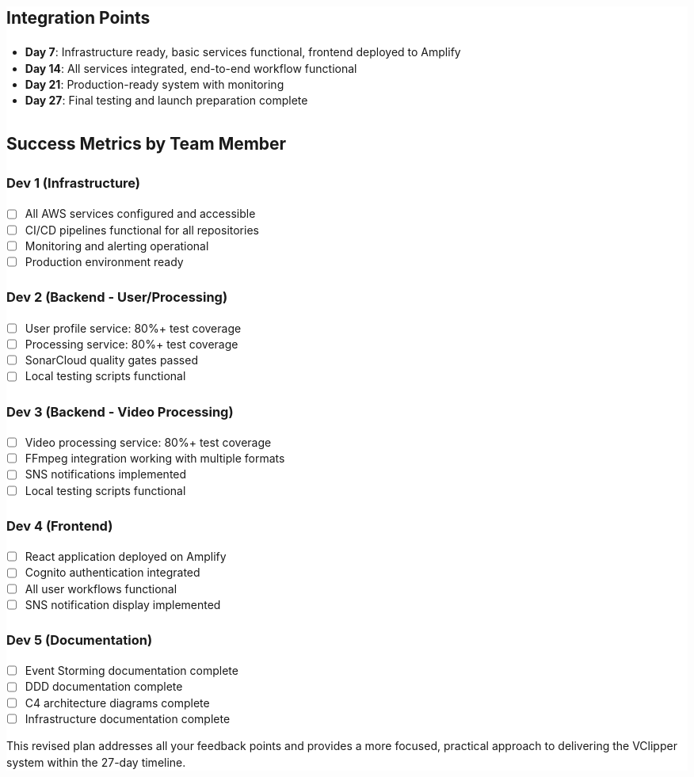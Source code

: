 ## Integration Points

- **Day 7**: Infrastructure ready, basic services functional, frontend deployed to Amplify
- **Day 14**: All services integrated, end-to-end workflow functional
- **Day 21**: Production-ready system with monitoring
- **Day 27**: Final testing and launch preparation complete

## Success Metrics by Team Member

### Dev 1 (Infrastructure)
- [ ] All AWS services configured and accessible
- [ ] CI/CD pipelines functional for all repositories
- [ ] Monitoring and alerting operational
- [ ] Production environment ready

### Dev 2 (Backend - User/Processing)
- [ ] User profile service: 80%+ test coverage
- [ ] Processing service: 80%+ test coverage
- [ ] SonarCloud quality gates passed
- [ ] Local testing scripts functional

### Dev 3 (Backend - Video Processing)
- [ ] Video processing service: 80%+ test coverage
- [ ] FFmpeg integration working with multiple formats
- [ ] SNS notifications implemented
- [ ] Local testing scripts functional

### Dev 4 (Frontend)
- [ ] React application deployed on Amplify
- [ ] Cognito authentication integrated
- [ ] All user workflows functional
- [ ] SNS notification display implemented

### Dev 5 (Documentation)
- [ ] Event Storming documentation complete
- [ ] DDD documentation complete
- [ ] C4 architecture diagrams complete
- [ ] Infrastructure documentation complete

This revised plan addresses all your feedback points and provides a more focused, practical approach to delivering the VClipper system within the 27-day timeline.
